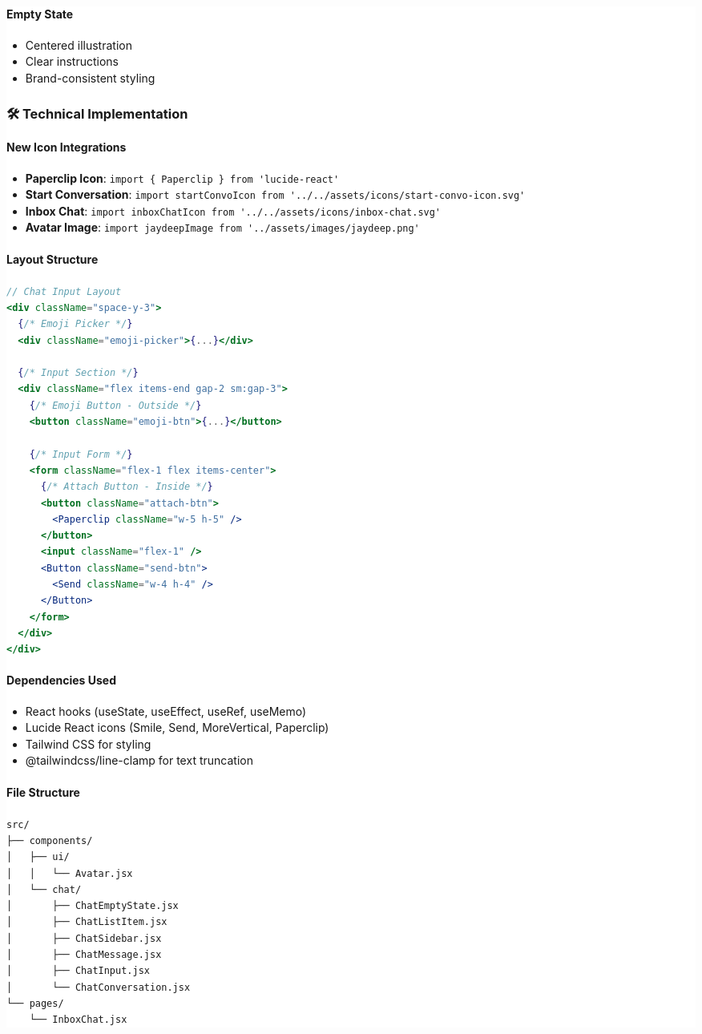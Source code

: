 #### Empty State
- Centered illustration
- Clear instructions
- Brand-consistent styling

### 🛠️ Technical Implementation

#### New Icon Integrations
- **Paperclip Icon**: `import { Paperclip } from 'lucide-react'`
- **Start Conversation**: `import startConvoIcon from '../../assets/icons/start-convo-icon.svg'`
- **Inbox Chat**: `import inboxChatIcon from '../../assets/icons/inbox-chat.svg'`
- **Avatar Image**: `import jaydeepImage from '../assets/images/jaydeep.png'`

#### Layout Structure
```jsx
// Chat Input Layout
<div className="space-y-3">
  {/* Emoji Picker */}
  <div className="emoji-picker">{...}</div>
  
  {/* Input Section */}
  <div className="flex items-end gap-2 sm:gap-3">
    {/* Emoji Button - Outside */}
    <button className="emoji-btn">{...}</button>
    
    {/* Input Form */}
    <form className="flex-1 flex items-center">
      {/* Attach Button - Inside */}
      <button className="attach-btn">
        <Paperclip className="w-5 h-5" />
      </button>
      <input className="flex-1" />
      <Button className="send-btn">
        <Send className="w-4 h-4" />
      </Button>
    </form>
  </div>
</div>
```

#### Dependencies Used
- React hooks (useState, useEffect, useRef, useMemo)
- Lucide React icons (Smile, Send, MoreVertical, Paperclip)
- Tailwind CSS for styling
- @tailwindcss/line-clamp for text truncation

#### File Structure
```
src/
├── components/
│   ├── ui/
│   │   └── Avatar.jsx
│   └── chat/
│       ├── ChatEmptyState.jsx
│       ├── ChatListItem.jsx
│       ├── ChatSidebar.jsx
│       ├── ChatMessage.jsx
│       ├── ChatInput.jsx
│       └── ChatConversation.jsx
└── pages/
    └── InboxChat.jsx
```

